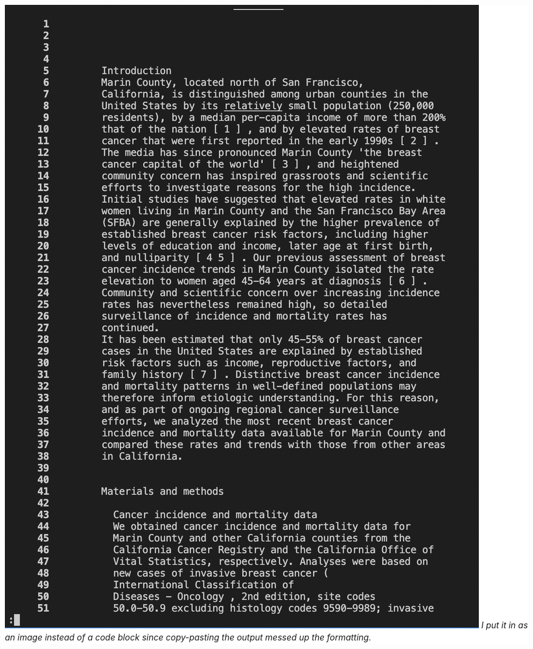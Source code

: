 ![](less-n.png)
*I put it in as an image instead of a code block since copy-pasting the output messed up the formatting.*
